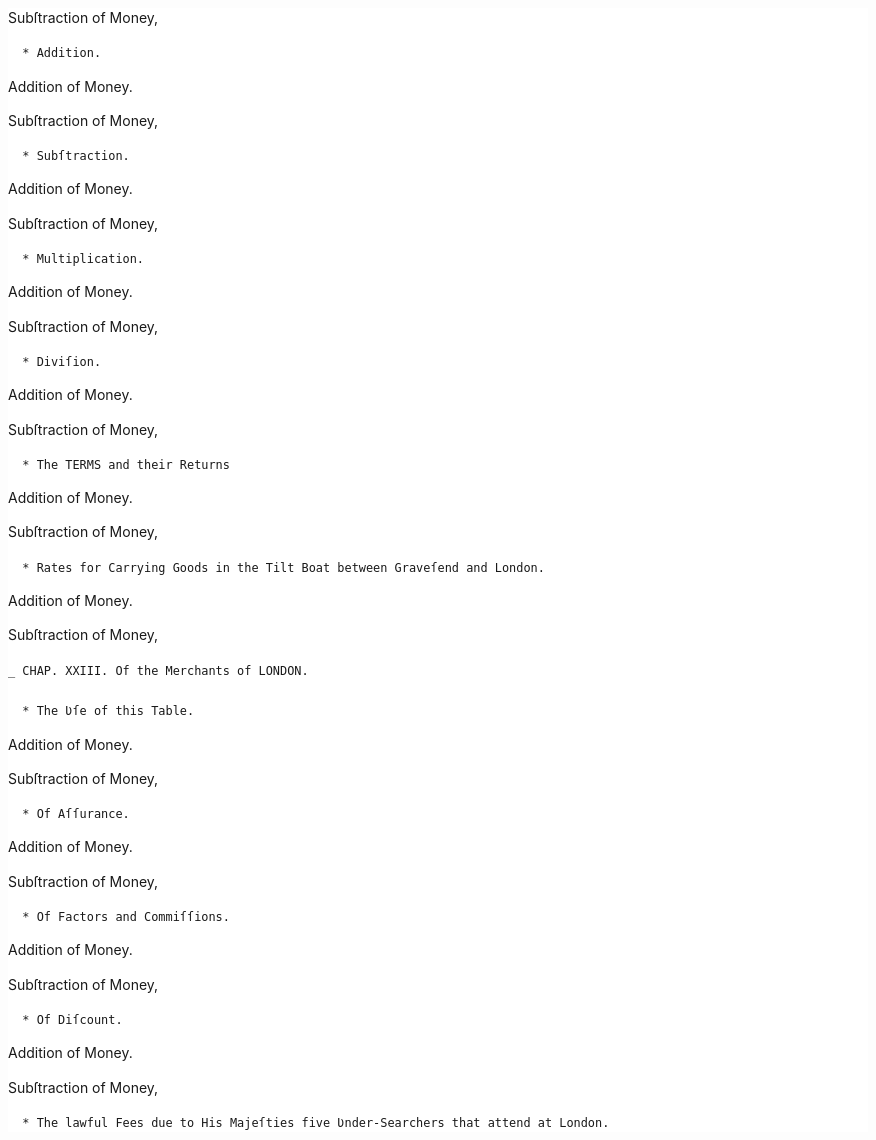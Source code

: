 Subſtraction of Money,

      * Addition.

Addition of Money.

Subſtraction of Money,

      * Subſtraction.

Addition of Money.

Subſtraction of Money,

      * Multiplication.

Addition of Money.

Subſtraction of Money,

      * Diviſion.

Addition of Money.

Subſtraction of Money,

      * The TERMS and their Returns

Addition of Money.

Subſtraction of Money,

      * Rates for Carrying Goods in the Tilt Boat between Graveſend and London.

Addition of Money.

Subſtraction of Money,

    _ CHAP. XXIII. Of the Merchants of LONDON.

      * The Ʋſe of this Table.

Addition of Money.

Subſtraction of Money,

      * Of Aſſurance.

Addition of Money.

Subſtraction of Money,

      * Of Factors and Commiſſions.

Addition of Money.

Subſtraction of Money,

      * Of Diſcount.

Addition of Money.

Subſtraction of Money,

      * The lawful Fees due to His Majeſties five Ʋnder-Searchers that attend at London.
